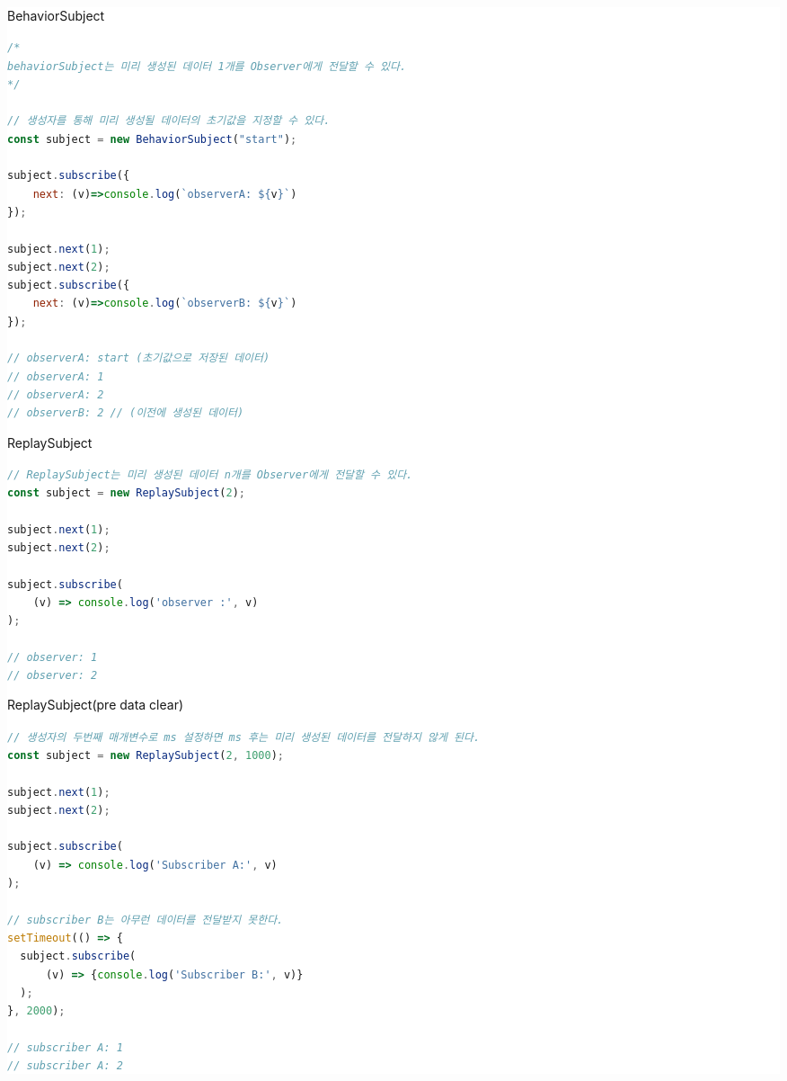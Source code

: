 BehaviorSubject
```js
/*
behaviorSubject는 미리 생성된 데이터 1개를 Observer에게 전달할 수 있다.
*/

// 생성자를 통해 미리 생성될 데이터의 초기값을 지정할 수 있다.
const subject = new BehaviorSubject("start");

subject.subscribe({
    next: (v)=>console.log(`observerA: ${v}`)
});

subject.next(1);
subject.next(2);
subject.subscribe({
    next: (v)=>console.log(`observerB: ${v}`)
});

// observerA: start (초기값으로 저장된 데이터)
// observerA: 1
// observerA: 2
// observerB: 2 // (이전에 생성된 데이터)
```

ReplaySubject
```js
// ReplaySubject는 미리 생성된 데이터 n개를 Observer에게 전달할 수 있다.
const subject = new ReplaySubject(2);

subject.next(1);
subject.next(2);

subject.subscribe(
    (v) => console.log('observer :', v)
);

// observer: 1
// observer: 2
```

ReplaySubject(pre data clear)
```js
// 생성자의 두번째 매개변수로 ms 설정하면 ms 후는 미리 생성된 데이터를 전달하지 않게 된다.
const subject = new ReplaySubject(2, 1000);

subject.next(1);
subject.next(2);

subject.subscribe(
    (v) => console.log('Subscriber A:', v)
);

// subscriber B는 아무런 데이터를 전달받지 못한다.
setTimeout(() => {
  subject.subscribe(
      (v) => {console.log('Subscriber B:', v)}
  );
}, 2000);

// subscriber A: 1
// subscriber A: 2
```
